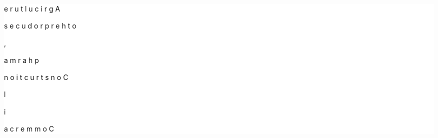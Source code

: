 e
r
u
t
l
u
c
i
r
g
A

s
e
c
u
d
o
r
p
r
e
h
t
o

,

a
m
r
a
h
p

n
o
i
t
c
u
r
t
s
n
o
C

l

i

a
c
r
e
m
m
o
C
